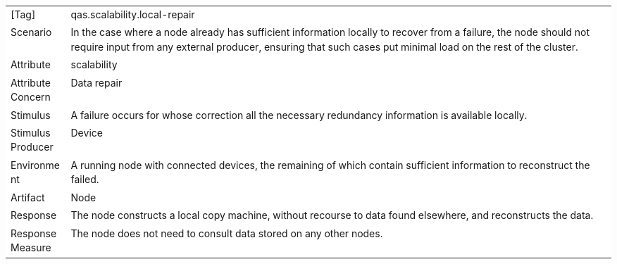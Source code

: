 
<table>
  <tr>
    <td>[Tag]</td>
    <td>qas.scalability.local-repair</td>
  </tr>
  <tr>
    <td>Scenario</td>
    <td>In the case where a node already has sufficient information
        locally to recover from a failure, the node should not require
        input from any external producer, ensuring that such cases put
        minimal load on the rest of the cluster.</td>
  </tr>
  <tr>
    <td>Attribute</td>
    <td>scalability</td>
  </tr>
  <tr>
    <td>Attribute Concern</td>
    <td>Data repair</td>
  </tr>
  <tr>
    <td>Stimulus</td>
    <td>A failure occurs for whose correction all the necessary
        redundancy information is available locally.</td>
  </tr>
  <tr>
    <td>Stimulus Producer</td>
    <td>Device</td>
  </tr>
  <tr>
    <td>Environment</td>
    <td>A running node with connected devices, the remaining of which
        contain sufficient information to reconstruct the failed.</td>
  </tr>
  <tr>
    <td>Artifact</td>
    <td>Node</td>
  </tr>
  <tr>
    <td>Response</td>
    <td>The node constructs a local copy machine, without recourse to
        data found elsewhere, and reconstructs the data.</td>
  </tr>
  <tr>
    <td>Response Measure</td>
    <td>The node does not need to consult data stored on any other
        nodes.</td>
  </tr>
</table>



[repair-hld]: https://docs.google.com/a/tweag.io/file/d/0B-mqorebq7hKZHJKd3FsQXFncEFfbzRweGR6X2RKMEF5T1pv/edit
[push-pull]:  http://conal.net/papers/push-pull-frp/
[sodium]:     https://hackage.haskell.org/package/sodium "Hackage: sodium"